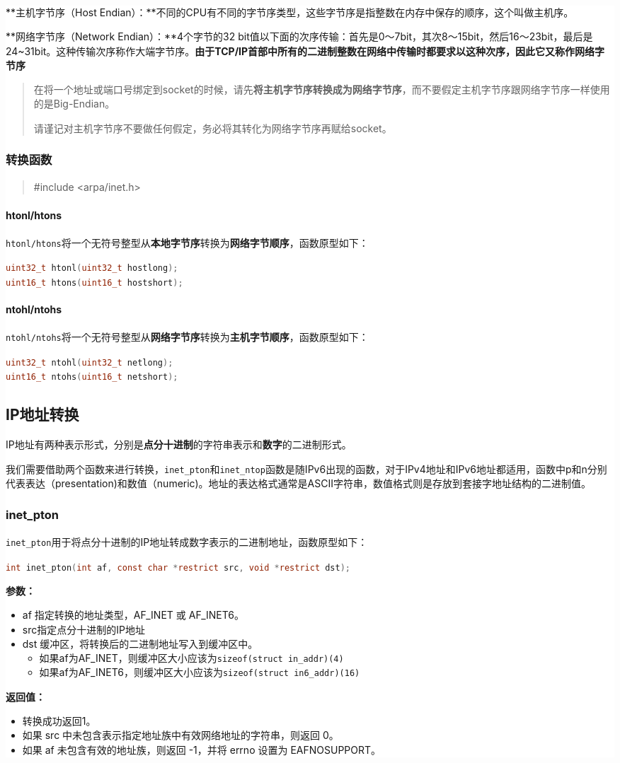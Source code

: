**主机字节序（Host Endian）：**不同的CPU有不同的字节序类型，这些字节序是指整数在内存中保存的顺序，这个叫做主机序。

**网络字节序（Network Endian）：**4个字节的32 bit值以下面的次序传输：首先是0～7bit，其次8～15bit，然后16～23bit，最后是24~31bit。这种传输次序称作大端字节序。**由于TCP/IP首部中所有的二进制整数在网络中传输时都要求以这种次序，因此它又称作网络字节序**

> 在将一个地址或端口号绑定到socket的时候，请先**将主机字节序转换成为网络字节序**，而不要假定主机字节序跟网络字节序一样使用的是Big-Endian。
>
> 请谨记对主机字节序不要做任何假定，务必将其转化为网络字节序再赋给socket。

### 转换函数

> #include <arpa/inet.h>

#### htonl/htons

`htonl/htons`将一个无符号整型从**本地字节序**转换为**网络字节顺序**，函数原型如下：

```c
uint32_t htonl(uint32_t hostlong);
uint16_t htons(uint16_t hostshort);
```

#### ntohl/ntohs

`ntohl/ntohs`将一个无符号整型从**网络字节序**转换为**主机字节顺序**，函数原型如下：

```c
uint32_t ntohl(uint32_t netlong);
uint16_t ntohs(uint16_t netshort);
```

## IP地址转换

IP地址有两种表示形式，分别是**点分十进制**的字符串表示和**数字**的二进制形式。

我们需要借助两个函数来进行转换，`inet_pton`和`inet_ntop`函数是随IPv6出现的函数，对于IPv4地址和IPv6地址都适用，函数中p和n分别代表表达（presentation)和数值（numeric)。地址的表达格式通常是ASCII字符串，数值格式则是存放到套接字地址结构的二进制值。

### inet_pton

`inet_pton`用于将点分十进制的IP地址转成数字表示的二进制地址，函数原型如下：

```c
int inet_pton(int af, const char *restrict src, void *restrict dst);
```

**参数：**

+ af 指定转换的地址类型，AF_INET 或 AF_INET6。
+ src指定点分十进制的IP地址
+ dst 缓冲区，将转换后的二进制地址写入到缓冲区中。
  + 如果af为AF_INET，则缓冲区大小应该为`sizeof(struct in_addr)(4)`
  + 如果af为AF_INET6，则缓冲区大小应该为`sizeof(struct in6_addr)(16)`

**返回值：**

+ 转换成功返回1。
+ 如果 src 中未包含表示指定地址族中有效网络地址的字符串，则返回 0。
+ 如果 af 未包含有效的地址族，则返回 -1，并将 errno 设置为 EAFNOSUPPORT。
